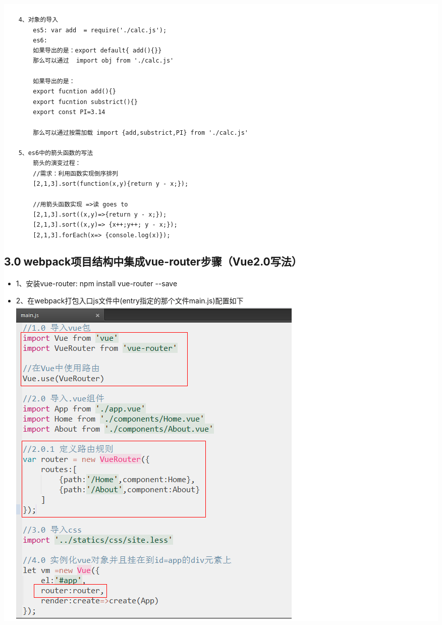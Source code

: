 ```

    4、对象的导入
        es5: var add  = require('./calc.js');
        es6:
        如果导出的是：export default{ add(){}}
        那么可以通过  import obj from './calc.js'

        如果导出的是：
        export fucntion add(){} 
        export fucntion substrict(){} 
        export const PI=3.14

        那么可以通过按需加载 import {add,substrict,PI} from './calc.js'

    5、es6中的箭头函数的写法
        箭头的演变过程：
        //需求：利用函数实现倒序排列
        [2,1,3].sort(function(x,y){return y - x;});
    
        //用箭头函数实现 =>读 goes to
        [2,1,3].sort((x,y)=>{return y - x;});
        [2,1,3].sort((x,y)=> {x++;y++; y - x;});
        [2,1,3].forEach(x=> {console.log(x)});
```

## 3.0 webpack项目结构中集成vue-router步骤（Vue2.0写法）

- 1、安装vue-router: npm install vue-router --save

- 2、在webpack打包入口js文件中(entry指定的那个文件main.js)配置如下
![d5-1.png](imgs/d5-1.png "")

